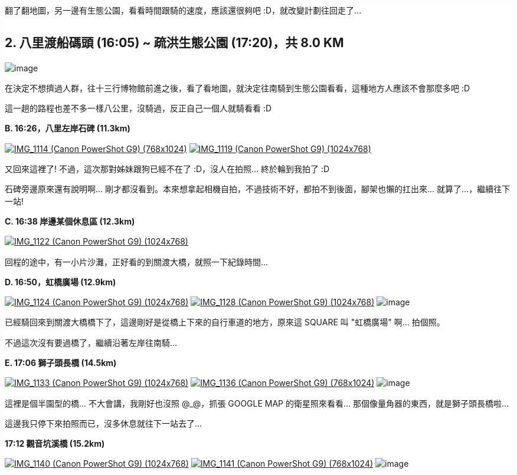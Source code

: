 翻了翻地圖，另一邊有生態公園，看看時間跟騎的速度，應該還很夠吧 :D，就改變計劃往回走了... 

## **2. 八里渡船碼頭 (16:05) ~ 疏洪生態公園 (17:20)，共 8.0 KM**

![image](/wp-content/be-files/WindowsLiveWriter/9cd00c756831/0B4405CE/image.png)

在決定不想擠過人群，往十三行博物館前進之後，看了看地圖，就決定往南騎到生態公園看看，這種地方人應該不會那麼多吧 :D

這一趟的路程也差不多一樣八公里，沒騎過，反正自己一個人就騎看看 :D

**B. 16:26，八里左岸石碑 (11.3km)**

[![IMG_1114 (Canon PowerShot G9) (768x1024)](/wp-content/be-files/WindowsLiveWriter/9cd00c756831/260A9906/IMG_1114CanonPowerShotG9768x1024_thumb.jpg)](/wp-content/be-files/WindowsLiveWriter/9cd00c756831/3AFC1B79/IMG_1114CanonPowerShotG9768x1024.jpg) [![IMG_1119 (Canon PowerShot G9) (1024x768)](/wp-content/be-files/WindowsLiveWriter/9cd00c756831/6CF3BC03/IMG_1119CanonPowerShotG91024x768_thumb.jpg)](/wp-content/be-files/WindowsLiveWriter/9cd00c756831/53F7EBBE/IMG_1119CanonPowerShotG91024x768.jpg)

又回來這裡了! 不過，這次那對姊妹跟狗已經不在了 :D，沒人在拍照... 終於輪到我拍了 :D

石碑旁邊原來還有說明啊... 剛才都沒看到。本來想拿起相機自拍，不過技術不好，都拍不到後面，腳架也懶的扛出來... 就算了...，繼續往下一站!

**C. 16:38 岸邊某個休息區 (12.3km)**

[![IMG_1122 (Canon PowerShot G9) (1024x768)](/wp-content/be-files/WindowsLiveWriter/9cd00c756831/05EF8C49/IMG_1122CanonPowerShotG91024x768_thumb.jpg)](/wp-content/be-files/WindowsLiveWriter/9cd00c756831/6CF3BC03/IMG_1122CanonPowerShotG91024x768.jpg)

回程的途中，有一小片沙灘，正好看的到關渡大橋，就照一下紀錄時間...

**D. 16:50，虹橋廣場 (12.9km)**

[![IMG_1124 (Canon PowerShot G9) (1024x768)](/wp-content/be-files/WindowsLiveWriter/9cd00c756831/61CA31B9/IMG_1124CanonPowerShotG91024x768_thumb.jpg)](/wp-content/be-files/WindowsLiveWriter/9cd00c756831/05EF8C49/IMG_1124CanonPowerShotG91024x768.jpg) [![IMG_1128 (Canon PowerShot G9) (1024x768)](/wp-content/be-files/WindowsLiveWriter/9cd00c756831/7AC601FE/IMG_1128CanonPowerShotG91024x768_thumb.jpg)](/wp-content/be-files/WindowsLiveWriter/9cd00c756831/61CA31B9/IMG_1128CanonPowerShotG91024x768.jpg) ![image](/wp-content/be-files/WindowsLiveWriter/9cd00c756831/208D4015/image_thumb.png)

已經騎回來到關渡大橋橋下了，這邊剛好是從橋上下來的自行車道的地方，原來這 SQUARE 叫 "虹橋廣場" 啊... 拍個照。

不過這次沒有要過橋了，繼續沿著左岸往南騎... 

**E. 17:06 獅子頭長橋 (14.5km)**

[![IMG_1133 (Canon PowerShot G9) (1024x768)](/wp-content/be-files/WindowsLiveWriter/9cd00c756831/5AAAF541/IMG_1133CanonPowerShotG91024x768_thumb.jpg)](/wp-content/be-files/WindowsLiveWriter/9cd00c756831/7AC601FE/IMG_1133CanonPowerShotG91024x768.jpg) [![IMG_1136 (Canon PowerShot G9) (768x1024)](/wp-content/be-files/WindowsLiveWriter/9cd00c756831/73A6C586/IMG_1136CanonPowerShotG9768x1024_thumb.jpg)](/wp-content/be-files/WindowsLiveWriter/9cd00c756831/5AAAF541/IMG_1136CanonPowerShotG9768x1024.jpg) ![image](/wp-content/be-files/WindowsLiveWriter/9cd00c756831/544F5458/image_thumb.png)

這裡是個半園型的橋... 不大會講，我剛好也沒照 @_@，抓張 GOOGLE MAP 的衛星照來看看... 那個像量角器的東西，就是獅子頭長橋啦...

這邊我只停下來拍照而已，沒多休息就往下一站去了...

**17:12 觀音坑溪橋 (15.2km)**

[![IMG_1140 (Canon PowerShot G9) (1024x768)](/wp-content/be-files/WindowsLiveWriter/9cd00c756831/0CA295CC/IMG_1140CanonPowerShotG91024x768_thumb.jpg)](/wp-content/be-files/WindowsLiveWriter/9cd00c756831/2194183F/IMG_1140CanonPowerShotG91024x768.jpg) [![IMG_1141 (Canon PowerShot G9) (768x1024)](/wp-content/be-files/WindowsLiveWriter/9cd00c756831/259E6611/IMG_1141CanonPowerShotG9768x1024_thumb.jpg)](/wp-content/be-files/WindowsLiveWriter/9cd00c756831/3A8FE884/IMG_1141CanonPowerShotG9768x1024.jpg) ![image](/wp-content/be-files/WindowsLiveWriter/9cd00c756831/6057269A/image_thumb.png)
